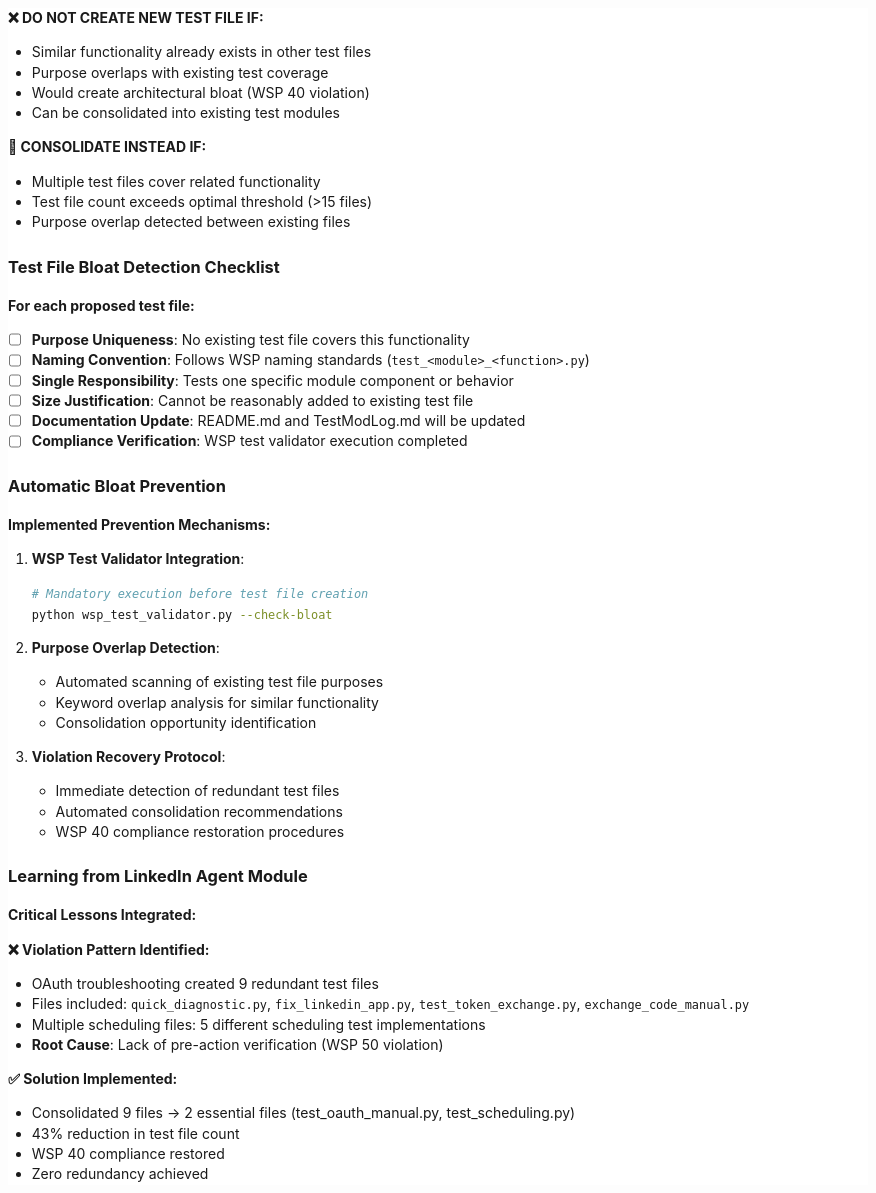 **❌ DO NOT CREATE NEW TEST FILE IF:**
- Similar functionality already exists in other test files
- Purpose overlaps with existing test coverage
- Would create architectural bloat (WSP 40 violation)
- Can be consolidated into existing test modules

**🔄 CONSOLIDATE INSTEAD IF:**
- Multiple test files cover related functionality
- Test file count exceeds optimal threshold (>15 files)
- Purpose overlap detected between existing files

### **Test File Bloat Detection Checklist**

**For each proposed test file:**
- [ ] **Purpose Uniqueness**: No existing test file covers this functionality
- [ ] **Naming Convention**: Follows WSP naming standards (`test_<module>_<function>.py`)
- [ ] **Single Responsibility**: Tests one specific module component or behavior
- [ ] **Size Justification**: Cannot be reasonably added to existing test file
- [ ] **Documentation Update**: README.md and TestModLog.md will be updated
- [ ] **Compliance Verification**: WSP test validator execution completed

### **Automatic Bloat Prevention**

**Implemented Prevention Mechanisms:**

1. **WSP Test Validator Integration**:
   ```bash
   # Mandatory execution before test file creation
   python wsp_test_validator.py --check-bloat
   ```

2. **Purpose Overlap Detection**:
   - Automated scanning of existing test file purposes
   - Keyword overlap analysis for similar functionality
   - Consolidation opportunity identification

3. **Violation Recovery Protocol**:
   - Immediate detection of redundant test files
   - Automated consolidation recommendations
   - WSP 40 compliance restoration procedures

### **Learning from LinkedIn Agent Module**

**Critical Lessons Integrated:**

**❌ Violation Pattern Identified:**
- OAuth troubleshooting created 9 redundant test files
- Files included: `quick_diagnostic.py`, `fix_linkedin_app.py`, `test_token_exchange.py`, `exchange_code_manual.py`
- Multiple scheduling files: 5 different scheduling test implementations
- **Root Cause**: Lack of pre-action verification (WSP 50 violation)

**✅ Solution Implemented:**
- Consolidated 9 files → 2 essential files (test_oauth_manual.py, test_scheduling.py)
- 43% reduction in test file count
- WSP 40 compliance restored
- Zero redundancy achieved
